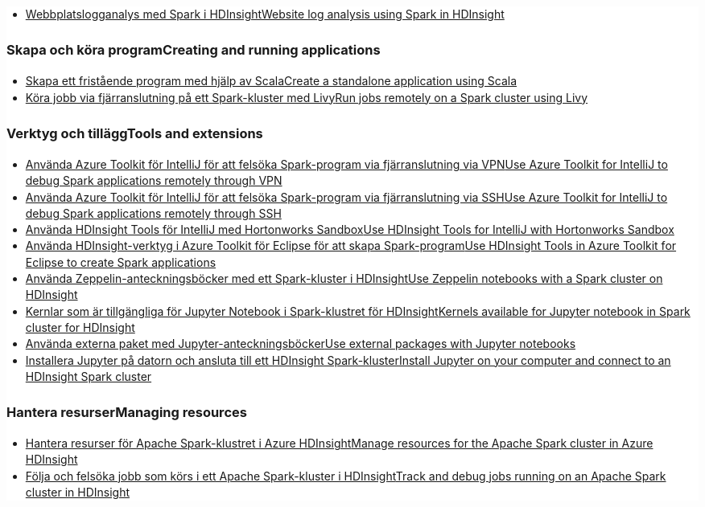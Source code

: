 * [<span data-ttu-id="c4b40-305">Webbplatslogganalys med Spark i HDInsight</span><span class="sxs-lookup"><span data-stu-id="c4b40-305">Website log analysis using Spark in HDInsight</span></span>](hdinsight-apache-spark-custom-library-website-log-analysis.md)

### <a name="creating-and-running-applications"></a><span data-ttu-id="c4b40-306">Skapa och köra program</span><span class="sxs-lookup"><span data-stu-id="c4b40-306">Creating and running applications</span></span>
* [<span data-ttu-id="c4b40-307">Skapa ett fristående program med hjälp av Scala</span><span class="sxs-lookup"><span data-stu-id="c4b40-307">Create a standalone application using Scala</span></span>](hdinsight-apache-spark-create-standalone-application.md)
* [<span data-ttu-id="c4b40-308">Köra jobb via fjärranslutning på ett Spark-kluster med Livy</span><span class="sxs-lookup"><span data-stu-id="c4b40-308">Run jobs remotely on a Spark cluster using Livy</span></span>](hdinsight-apache-spark-livy-rest-interface.md)

### <a name="tools-and-extensions"></a><span data-ttu-id="c4b40-309">Verktyg och tillägg</span><span class="sxs-lookup"><span data-stu-id="c4b40-309">Tools and extensions</span></span>
* [<span data-ttu-id="c4b40-310">Använda Azure Toolkit för IntelliJ för att felsöka Spark-program via fjärranslutning via VPN</span><span class="sxs-lookup"><span data-stu-id="c4b40-310">Use Azure Toolkit for IntelliJ to debug Spark applications remotely through VPN</span></span>](hdinsight-apache-spark-intellij-tool-plugin-debug-jobs-remotely.md)
* [<span data-ttu-id="c4b40-311">Använda Azure Toolkit för IntelliJ för att felsöka Spark-program via fjärranslutning via SSH</span><span class="sxs-lookup"><span data-stu-id="c4b40-311">Use Azure Toolkit for IntelliJ to debug Spark applications remotely through SSH</span></span>](hdinsight-apache-spark-intellij-tool-debug-remotely-through-ssh.md)
* [<span data-ttu-id="c4b40-312">Använda HDInsight Tools för IntelliJ med Hortonworks Sandbox</span><span class="sxs-lookup"><span data-stu-id="c4b40-312">Use HDInsight Tools for IntelliJ with Hortonworks Sandbox</span></span>](hdinsight-tools-for-intellij-with-hortonworks-sandbox.md)
* [<span data-ttu-id="c4b40-313">Använda HDInsight-verktyg i Azure Toolkit för Eclipse för att skapa Spark-program</span><span class="sxs-lookup"><span data-stu-id="c4b40-313">Use HDInsight Tools in Azure Toolkit for Eclipse to create Spark applications</span></span>](hdinsight-apache-spark-eclipse-tool-plugin.md)
* [<span data-ttu-id="c4b40-314">Använda Zeppelin-anteckningsböcker med ett Spark-kluster i HDInsight</span><span class="sxs-lookup"><span data-stu-id="c4b40-314">Use Zeppelin notebooks with a Spark cluster on HDInsight</span></span>](hdinsight-apache-spark-zeppelin-notebook.md)
* [<span data-ttu-id="c4b40-315">Kernlar som är tillgängliga för Jupyter Notebook i Spark-klustret för HDInsight</span><span class="sxs-lookup"><span data-stu-id="c4b40-315">Kernels available for Jupyter notebook in Spark cluster for HDInsight</span></span>](hdinsight-apache-spark-jupyter-notebook-kernels.md)
* [<span data-ttu-id="c4b40-316">Använda externa paket med Jupyter-anteckningsböcker</span><span class="sxs-lookup"><span data-stu-id="c4b40-316">Use external packages with Jupyter notebooks</span></span>](hdinsight-apache-spark-jupyter-notebook-use-external-packages.md)
* [<span data-ttu-id="c4b40-317">Installera Jupyter på datorn och ansluta till ett HDInsight Spark-kluster</span><span class="sxs-lookup"><span data-stu-id="c4b40-317">Install Jupyter on your computer and connect to an HDInsight Spark cluster</span></span>](hdinsight-apache-spark-jupyter-notebook-install-locally.md)

### <a name="managing-resources"></a><span data-ttu-id="c4b40-318">Hantera resurser</span><span class="sxs-lookup"><span data-stu-id="c4b40-318">Managing resources</span></span>
* [<span data-ttu-id="c4b40-319">Hantera resurser för Apache Spark-klustret i Azure HDInsight</span><span class="sxs-lookup"><span data-stu-id="c4b40-319">Manage resources for the Apache Spark cluster in Azure HDInsight</span></span>](hdinsight-apache-spark-resource-manager.md)
* [<span data-ttu-id="c4b40-320">Följa och felsöka jobb som körs i ett Apache Spark-kluster i HDInsight</span><span class="sxs-lookup"><span data-stu-id="c4b40-320">Track and debug jobs running on an Apache Spark cluster in HDInsight</span></span>](hdinsight-apache-spark-job-debugging.md)

